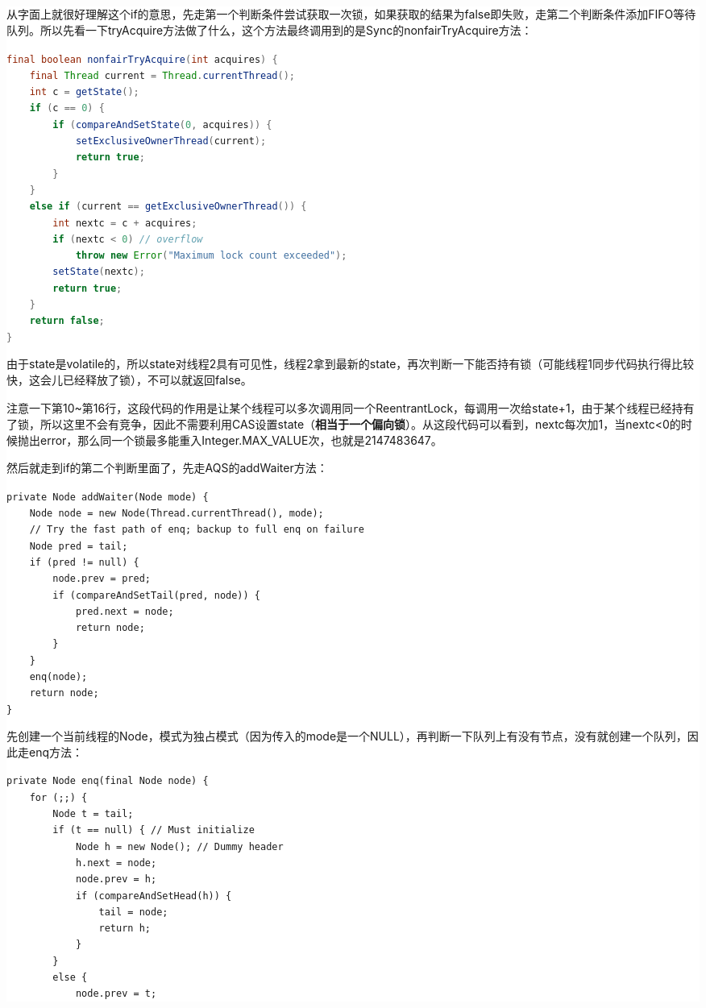 从字面上就很好理解这个if的意思，先走第一个判断条件尝试获取一次锁，如果获取的结果为false即失败，走第二个判断条件添加FIFO等待队列。所以先看一下tryAcquire方法做了什么，这个方法最终调用到的是Sync的nonfairTryAcquire方法：

```java
final boolean nonfairTryAcquire(int acquires) {
    final Thread current = Thread.currentThread();
    int c = getState();
    if (c == 0) {
        if (compareAndSetState(0, acquires)) {
            setExclusiveOwnerThread(current);
            return true;
        }
    }
    else if (current == getExclusiveOwnerThread()) {
        int nextc = c + acquires;
        if (nextc < 0) // overflow
            throw new Error("Maximum lock count exceeded");
        setState(nextc);
        return true;
    }
    return false;
}
```



由于state是volatile的，所以state对线程2具有可见性，线程2拿到最新的state，再次判断一下能否持有锁（可能线程1同步代码执行得比较快，这会儿已经释放了锁），不可以就返回false。

注意一下第10~第16行，这段代码的作用是让某个线程可以多次调用同一个ReentrantLock，每调用一次给state+1，由于某个线程已经持有了锁，所以这里不会有竞争，因此不需要利用CAS设置state（**相当于一个偏向锁**）。从这段代码可以看到，nextc每次加1，当nextc<0的时候抛出error，那么同一个锁最多能重入Integer.MAX_VALUE次，也就是2147483647。

然后就走到if的第二个判断里面了，先走AQS的addWaiter方法：

```
private Node addWaiter(Node mode) {
    Node node = new Node(Thread.currentThread(), mode);
    // Try the fast path of enq; backup to full enq on failure
    Node pred = tail;
    if (pred != null) {
        node.prev = pred;
        if (compareAndSetTail(pred, node)) {
            pred.next = node;
            return node;
        }
    }
    enq(node);
    return node;
}
```

先创建一个当前线程的Node，模式为独占模式（因为传入的mode是一个NULL），再判断一下队列上有没有节点，没有就创建一个队列，因此走enq方法：

```
private Node enq(final Node node) {
    for (;;) {
        Node t = tail;
        if (t == null) { // Must initialize
            Node h = new Node(); // Dummy header
            h.next = node;
            node.prev = h;
            if (compareAndSetHead(h)) {
                tail = node;
                return h;
            }
        }
        else {
            node.prev = t;
```